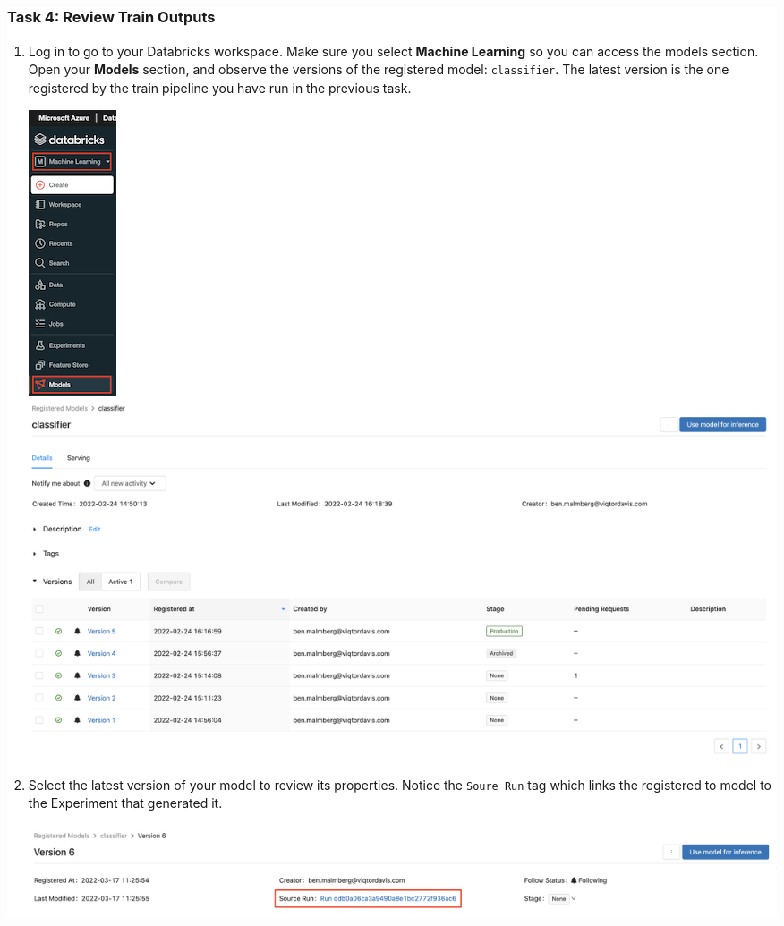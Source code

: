 ### Task 4: Review Train Outputs

1. Log in to go to your Databricks workspace. Make sure you select **Machine Learning** so you can access the models section. Open your **Models** section, and observe the versions of the registered model: `classifier`. The latest version is the one registered by the train pipeline you have run in the previous task.

   ![See models in Databricks](media/dbx-select-models.png "Select models in Databricks")
   ![See registered models in Databricks](media/dbx-see-registered-models.png "See registered models")    

2. Select the latest version of your model to review its properties. Notice the `Soure Run` tag which links the registered to model to the Experiment that generated it.

   ![Review registered model properties, notice Source Run.](media/dbx-registered-model-details.png "Registered model details")
